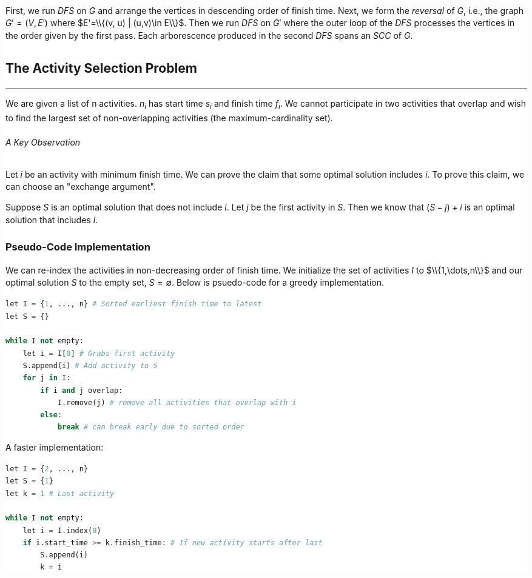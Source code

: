 First, we run $DFS$ on $G$ and arrange the vertices in descending order of finish time.
Next, we form the *reversal* of $G$, i.e., the graph $G'=(V,E')$ where $E'=\\{(v, u) | (u,v)\in E\\}$.
Then we run $DFS$ on $G'$ where the outer loop of the $DFS$ processes the vertices in the order given by the first pass. Each arborescence produced in the second $DFS$ spans an $SCC$ of $G$.


## The Activity Selection Problem
*** 

We are given a list of n activities. $n_i$ has start time $s_i$ and finish time $f_i$.
We cannot participate in two activities that overlap and wish to find the largest set of non-overlapping activities (the maximum-cardinality set).

<h6>A Key Observation</h6>

Let $i$ be an activity with minimum finish time. We can prove the claim that some optimal solution includes $i$. To prove this claim, we can choose an "exchange argument".

Suppose $S$ is an optimal solution that does not include $i$. Let $j$ be the first activity in $S$. Then we know that $(S-j)+i$ is an optimal solution that includes $i$.

### Pseudo-Code Implementation

We can re-index the activities in non-decreasing order of finish time. We initialize the set of activities $I$ to $\\{1,\dots,n\\}$ and our optimal solution $S$ to the empty set, $S=\emptyset$. Below is psuedo-code for a greedy implementation.

```python
let I = {1, ..., n} # Sorted earliest finish time to latest 
let S = {}

while I not empty:
    let i = I[0] # Grabs first activity 
    S.append(i) # Add activity to S
    for j in I:
        if i and j overlap:
            I.remove(j) # remove all activities that overlap with i
        else:
            break # can break early due to sorted order

```

A faster implementation:
```python
let I = {2, ..., n} 
let S = {1}
let k = 1 # Last activity

while I not empty:
    let i = I.index(0)
    if i.start_time >= k.finish_time: # If new activity starts after last
        S.append(i)
        k = i
```
